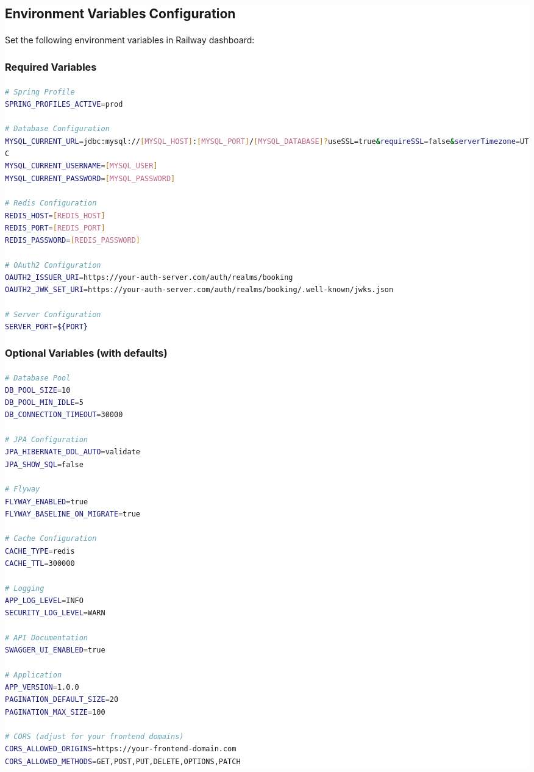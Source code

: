 ## Environment Variables Configuration

Set the following environment variables in Railway dashboard:

### Required Variables

```bash
# Spring Profile
SPRING_PROFILES_ACTIVE=prod

# Database Configuration
MYSQL_CURRENT_URL=jdbc:mysql://[MYSQL_HOST]:[MYSQL_PORT]/[MYSQL_DATABASE]?useSSL=true&requireSSL=false&serverTimezone=UTC
MYSQL_CURRENT_USERNAME=[MYSQL_USER]
MYSQL_CURRENT_PASSWORD=[MYSQL_PASSWORD]

# Redis Configuration
REDIS_HOST=[REDIS_HOST]
REDIS_PORT=[REDIS_PORT]
REDIS_PASSWORD=[REDIS_PASSWORD]

# OAuth2 Configuration
OAUTH2_ISSUER_URI=https://your-auth-server.com/auth/realms/booking
OAUTH2_JWK_SET_URI=https://your-auth-server.com/auth/realms/booking/.well-known/jwks.json

# Server Configuration
SERVER_PORT=${PORT}
```

### Optional Variables (with defaults)

```bash
# Database Pool
DB_POOL_SIZE=10
DB_POOL_MIN_IDLE=5
DB_CONNECTION_TIMEOUT=30000

# JPA Configuration
JPA_HIBERNATE_DDL_AUTO=validate
JPA_SHOW_SQL=false

# Flyway
FLYWAY_ENABLED=true
FLYWAY_BASELINE_ON_MIGRATE=true

# Cache Configuration
CACHE_TYPE=redis
CACHE_TTL=300000

# Logging
APP_LOG_LEVEL=INFO
SECURITY_LOG_LEVEL=WARN

# API Documentation
SWAGGER_UI_ENABLED=true

# Application
APP_VERSION=1.0.0
PAGINATION_DEFAULT_SIZE=20
PAGINATION_MAX_SIZE=100

# CORS (adjust for your frontend domains)
CORS_ALLOWED_ORIGINS=https://your-frontend-domain.com
CORS_ALLOWED_METHODS=GET,POST,PUT,DELETE,OPTIONS,PATCH
```